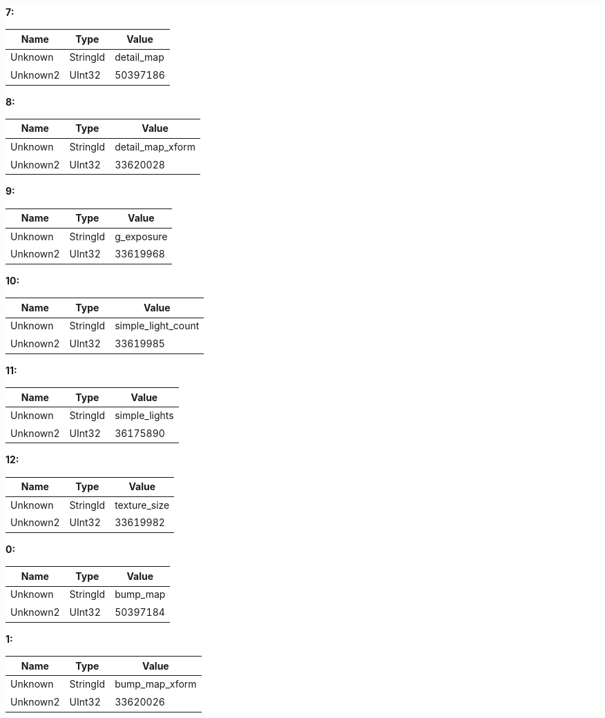 
**7:**

Name	| Type	| Value
---	|---	|---	|
Unknown	|StringId	|detail_map
Unknown2	|UInt32	|50397186


**8:**

Name	| Type	| Value
---	|---	|---	|
Unknown	|StringId	|detail_map_xform
Unknown2	|UInt32	|33620028


**9:**

Name	| Type	| Value
---	|---	|---	|
Unknown	|StringId	|g_exposure
Unknown2	|UInt32	|33619968


**10:**

Name	| Type	| Value
---	|---	|---	|
Unknown	|StringId	|simple_light_count
Unknown2	|UInt32	|33619985


**11:**

Name	| Type	| Value
---	|---	|---	|
Unknown	|StringId	|simple_lights
Unknown2	|UInt32	|36175890


**12:**

Name	| Type	| Value
---	|---	|---	|
Unknown	|StringId	|texture_size
Unknown2	|UInt32	|33619982


**0:**

Name	| Type	| Value
---	|---	|---	|
Unknown	|StringId	|bump_map
Unknown2	|UInt32	|50397184


**1:**

Name	| Type	| Value
---	|---	|---	|
Unknown	|StringId	|bump_map_xform
Unknown2	|UInt32	|33620026
